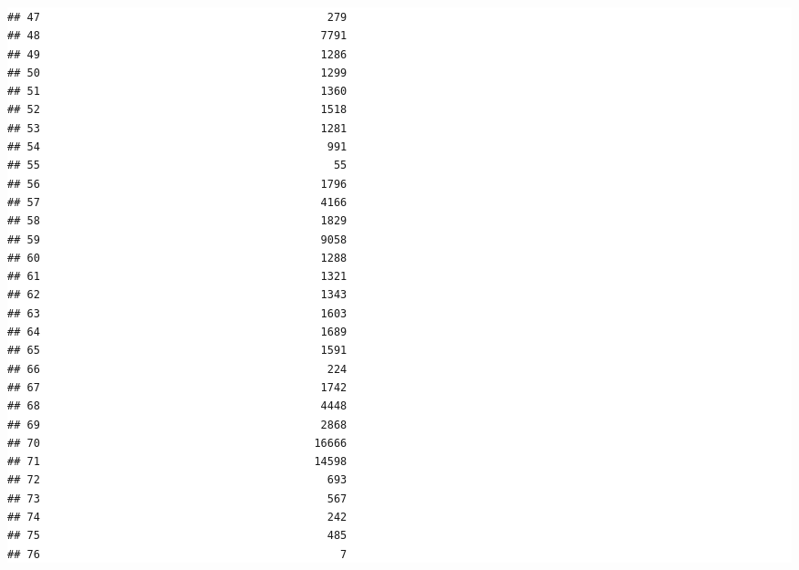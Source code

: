     ## 47                                            279
    ## 48                                           7791
    ## 49                                           1286
    ## 50                                           1299
    ## 51                                           1360
    ## 52                                           1518
    ## 53                                           1281
    ## 54                                            991
    ## 55                                             55
    ## 56                                           1796
    ## 57                                           4166
    ## 58                                           1829
    ## 59                                           9058
    ## 60                                           1288
    ## 61                                           1321
    ## 62                                           1343
    ## 63                                           1603
    ## 64                                           1689
    ## 65                                           1591
    ## 66                                            224
    ## 67                                           1742
    ## 68                                           4448
    ## 69                                           2868
    ## 70                                          16666
    ## 71                                          14598
    ## 72                                            693
    ## 73                                            567
    ## 74                                            242
    ## 75                                            485
    ## 76                                              7